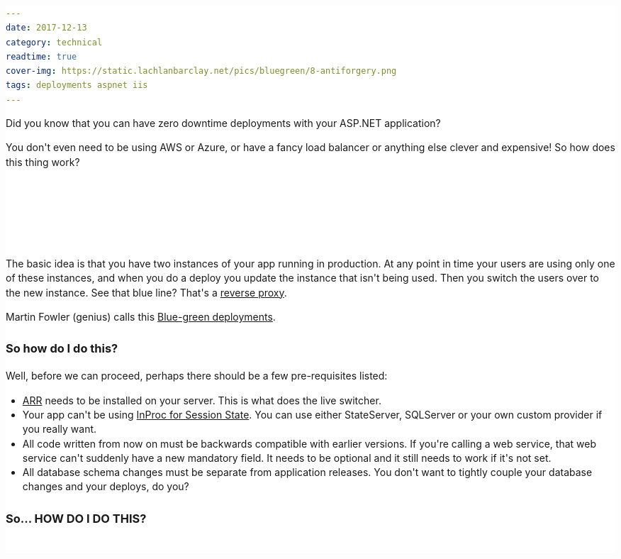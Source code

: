 ```yaml
---
date: 2017-12-13
category: technical
readtime: true
cover-img: https://static.lachlanbarclay.net/pics/bluegreen/8-antiforgery.png
tags: deployments aspnet iis 
---
```


<p>Did you know that you can have zero downtime deployments with your ASP.NET application? 
</p>

<p>You don't even need to be using AWS or Azure, or have a fancy load balancer or anything else clever and expensive! So how does this thing work?</p><br />

<img data-src="https://static.lachlanbarclay.net/pics/bluegreen/0-general-idea2.png" class="img-responsive lazyload" />

   
<br /><br /><p>The basic idea is that you have two instances of your app running in production. At any point in time your users are using only one of these instances, and when you do a deploy you update the instance that isn't being used. Then you switch the users over to the new instance. See that blue line? That's a <a href="https://blogs.msdn.microsoft.com/friis/2016/08/25/setup-iis-with-url-rewrite-as-a-reverse-proxy-for-real-world-apps/">reverse proxy</a>.</p>

<p>Martin Fowler (genius) calls this <a href="https://martinfowler.com/bliki/BlueGreenDeployment.html">Blue-green deployments</a>.
</p>

<h3>So how do I do this?</h3>


<p>Well, before we can proceed, perhaps there should be a few pre-requisites listed:</p>
                                                                                                                                             
<ul>

<li> <a href="https://www.iis.net/downloads/microsoft/application-request-routing">ARR</a> needs to be installed on your server. This is what does the live switcher.</li>

<li>
Your app can't be using <a href="https://msdn.microsoft.com/en-us/library/ms178586.aspx">InProc for Session State</a>. You can use either StateServer, SQLServer or your own custom provider if you really want.
</li>

<li>All code written from now on must be backwards compatible with earlier versions. If you're calling a web service, that web service can't suddenly have a new mandatory field. It needs to be optional and it still needs to work if it's not set.
</li>

<li> All database schema changes must be separate from application releases. You don't want to tightly couple your database changes and your deploys, do you?</li>

</ul>

<h3>So... HOW DO I DO THIS?</h3>
<br />
